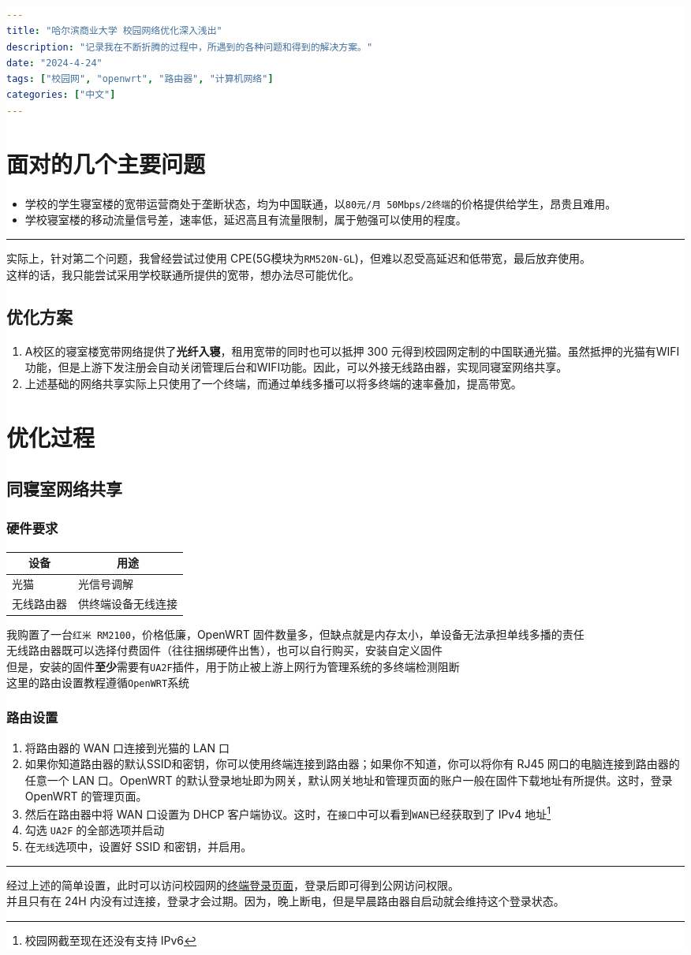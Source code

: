 ```yaml
---
title: "哈尔滨商业大学 校园网络优化深入浅出"
description: "记录我在不断折腾的过程中，所遇到的各种问题和得到的解决方案。"
date: "2024-4-24"
tags: ["校园网", "openwrt", "路由器", "计算机网络"]
categories: ["中文"]
---
```


# 面对的几个主要问题
- 学校的学生寝室楼的宽带运营商处于垄断状态，均为中国联通，以`80元/月 50Mbps/2终端`的价格提供给学生，昂贵且难用。
- 学校寝室楼的移动流量信号差，速率低，延迟高且有流量限制，属于勉强可以使用的程度。  
-----------------------------
实际上，针对第二个问题，我曾经尝试过使用 CPE(5G模块为`RM520N-GL`)，但难以忍受高延迟和低带宽，最后放弃使用。  
这样的话，我只能尝试采用学校联通所提供的宽带，想办法尽可能优化。

## 优化方案
1. A校区的寝室楼宽带网络提供了**光纤入寝**，租用宽带的同时也可以抵押 300 元得到校园网定制的中国联通光猫。虽然抵押的光猫有WIFI功能，但是上游下发注册会自动关闭管理后台和WIFI功能。因此，可以外接无线路由器，实现同寝室网络共享。
2. 上述基础的网络共享实际上只使用了一个终端，而通过单线多播可以将多终端的速率叠加，提高带宽。

# 优化过程
## 同寝室网络共享
### 硬件要求
| 设备      | 用途           | 
| --------- | -------------- | 
| 光猫      | 光信号调解      | 
| 无线路由器 | 供终端设备无线连接 | 

我购置了一台`红米 RM2100`，价格低廉，OpenWRT 固件数量多，但缺点就是内存太小，单设备无法承担单线多播的责任  
无线路由器既可以选择付费固件（往往捆绑硬件出售），也可以自行购买，安装自定义固件  
但是，安装的固件**至少**需要有`UA2F`插件，用于防止被上游上网行为管理系统的多终端检测阻断  
这里的路由设置教程遵循`OpenWRT`系统
### 路由设置
1. 将路由器的 WAN 口连接到光猫的 LAN 口
2. 如果你知道路由器的默认SSID和密钥，你可以使用终端连接到路由器；如果你不知道，你可以将你有 RJ45 网口的电脑连接到路由器的任意一个 LAN 口。OpenWRT 的默认登录地址即为网关，默认网关地址和管理页面的账户一般在固件下载地址有所提供。这时，登录 OpenWRT 的管理页面。 
3. 然后在路由器中将 WAN 口设置为 DHCP 客户端协议。这时，在`接口`中可以看到`WAN`已经获取到了 IPv4 地址[^1]
4. 勾选 `UA2F` 的全部选项并启动
5. 在`无线`选项中，设置好 SSID 和密钥，并启用。  
-------------------------------------
经过上述的简单设置，此时可以访问校园网的[终端登录页面](http://172.17.100.10/a79.htm)，登录后即可得到公网访问权限。  
并且只有在 24H 内没有过连接，登录才会过期。因为，晚上断电，但是早晨路由器自启动就会维持这个登录状态。


[^1]: 校园网截至现在还没有支持 IPv6
[^2]: [校园网防检测: UA3F - 新一代 UA 修改方法](https://blog.sunbk201.site/posts/ua3f/)  
[^3]: [UA3F 与 Clash 从零开始的部署教程](https://sunbk201public.notion.site/UA3F-Clash-16d60a7b5f0e457a9ee97a3be7cbf557)